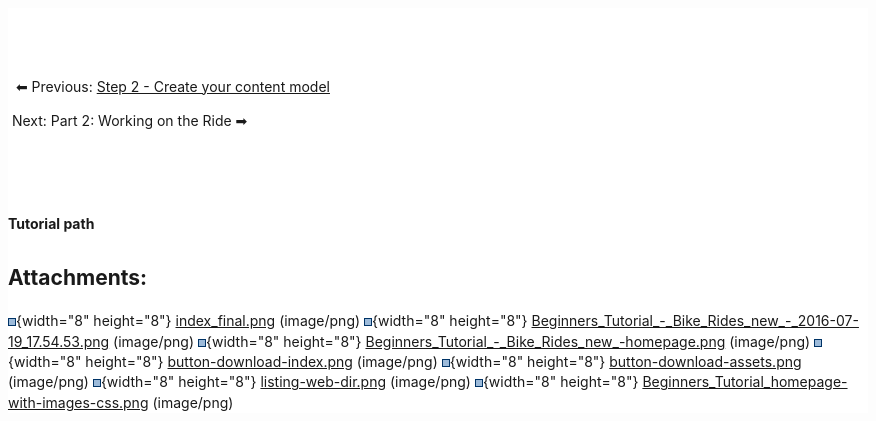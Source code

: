  

 

  ⬅ Previous: [Step 2 - Create your content model](Step_2_-_Create_your_content_model)

 Next: Part 2: Working on the Ride ➡

 

 

**Tutorial path**

## Attachments:

![](images/icons/bullet_blue.gif){width="8" height="8"} [index\_final.png](attachments/31428488/31428487.png) (image/png)
![](images/icons/bullet_blue.gif){width="8" height="8"} [Beginners\_Tutorial\_-\_Bike\_Rides\_new\_-\_2016-07-19\_17.54.53.png](attachments/31428488/32114316.png) (image/png)
![](images/icons/bullet_blue.gif){width="8" height="8"} [Beginners\_Tutorial\_-\_Bike\_Rides\_new\_-homepage.png](attachments/31428488/32114317.png) (image/png)
![](images/icons/bullet_blue.gif){width="8" height="8"} [button-download-index.png](attachments/31428488/32869364.png) (image/png)
![](images/icons/bullet_blue.gif){width="8" height="8"} [button-download-assets.png](attachments/31428488/32869366.png) (image/png)
![](images/icons/bullet_blue.gif){width="8" height="8"} [listing-web-dir.png](attachments/31428488/32869378.png) (image/png)
![](images/icons/bullet_blue.gif){width="8" height="8"} [Beginners\_Tutorial\_homepage-with-images-css.png](attachments/31428488/32869439.png) (image/png)

